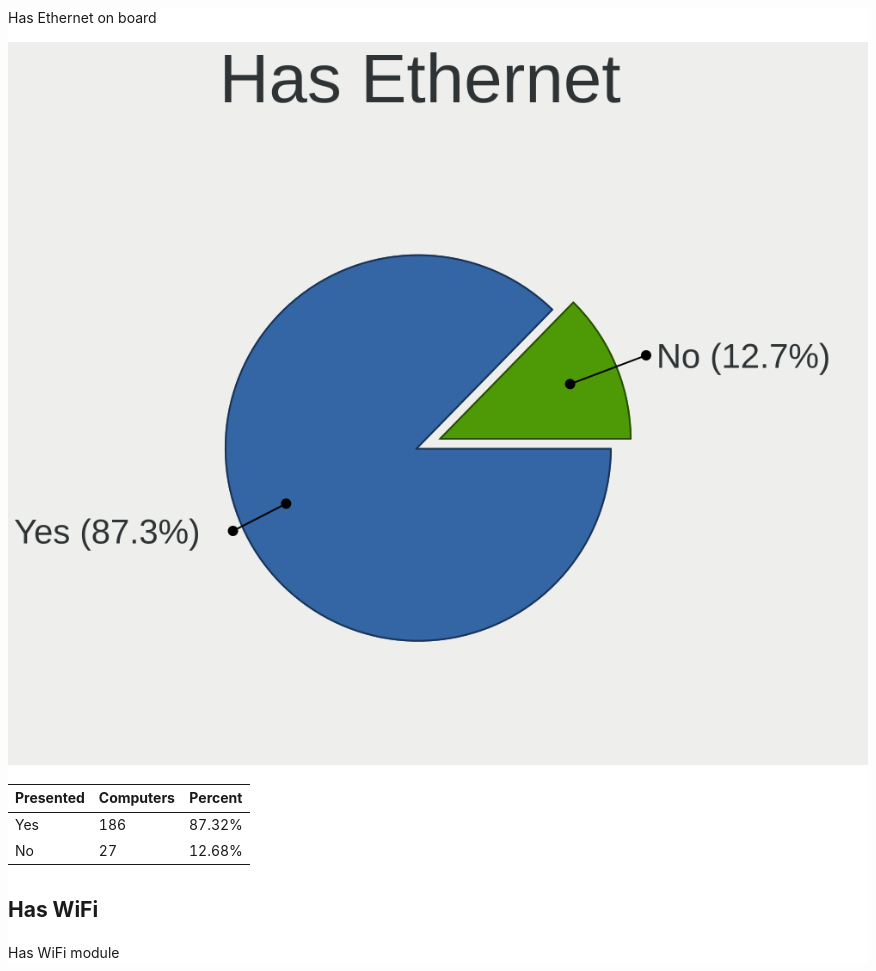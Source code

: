 Has Ethernet on board

![Has Ethernet](./images/pie_chart/node_has_ethernet.svg)


| Presented | Computers | Percent |
|-----------|-----------|---------|
| Yes       | 186       | 87.32%  |
| No        | 27        | 12.68%  |

Has WiFi
--------

Has WiFi module
